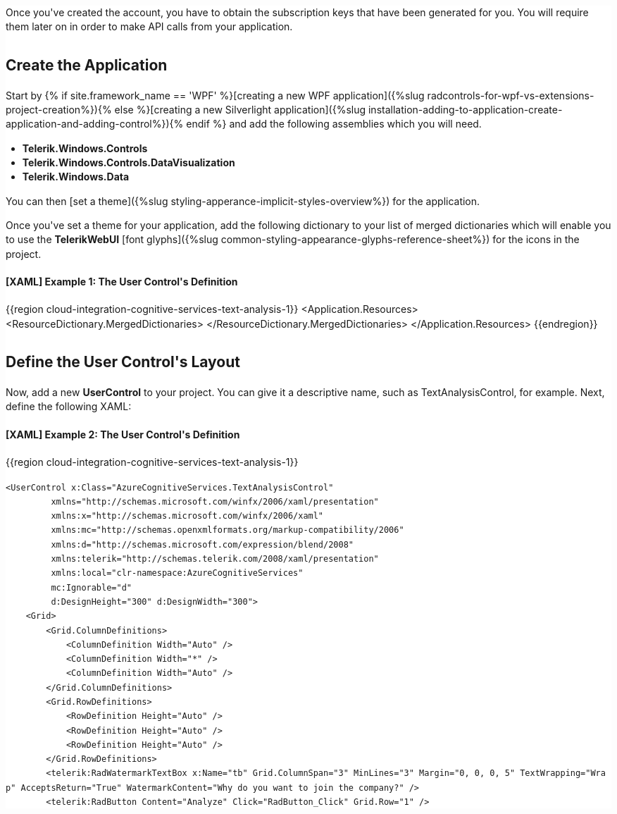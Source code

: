 Once you've created the account, you have to obtain the subscription keys that have been generated for you. You will require them later on in order to make API calls from your application.

## Create the Application

Start by {% if site.framework_name == 'WPF' %}[creating a new WPF application]({%slug radcontrols-for-wpf-vs-extensions-project-creation%}){% else %}[creating a new Silverlight application]({%slug installation-adding-to-application-create-application-and-adding-control%}){% endif %} and add the following assemblies which you will need.

* **Telerik.Windows.Controls**
* **Telerik.Windows.Controls.DataVisualization**
* **Telerik.Windows.Data**

You can then [set a theme]({%slug styling-apperance-implicit-styles-overview%}) for the application.

Once you've set a theme for your application, add the following dictionary to your list of merged dictionaries which will enable you to use the **TelerikWebUI** [font glyphs]({%slug common-styling-appearance-glyphs-reference-sheet%}) for the icons in the project.

#### __[XAML] Example 1: The User Control's Definition__

{{region cloud-integration-cognitive-services-text-analysis-1}}
    <Application.Resources>
		<ResourceDictionary>
			<ResourceDictionary.MergedDictionaries>
				<!-- ... -->
				<ResourceDictionary Source="/Telerik.Windows.Controls;component/Themes/FontResources.xaml"/>
			</ResourceDictionary.MergedDictionaries>
		</ResourceDictionary>
	</Application.Resources>
{{endregion}}

## Define the User Control's Layout

Now, add a new **UserControl** to your project. You can give it a descriptive name, such as TextAnalysisControl, for example. Next, define the following XAML:

#### __[XAML] Example 2: The User Control's Definition__

{{region cloud-integration-cognitive-services-text-analysis-1}}

    <UserControl x:Class="AzureCognitiveServices.TextAnalysisControl"
             xmlns="http://schemas.microsoft.com/winfx/2006/xaml/presentation"
             xmlns:x="http://schemas.microsoft.com/winfx/2006/xaml"
             xmlns:mc="http://schemas.openxmlformats.org/markup-compatibility/2006" 
             xmlns:d="http://schemas.microsoft.com/expression/blend/2008" 
             xmlns:telerik="http://schemas.telerik.com/2008/xaml/presentation"
             xmlns:local="clr-namespace:AzureCognitiveServices"
             mc:Ignorable="d" 
             d:DesignHeight="300" d:DesignWidth="300">
		<Grid>
			<Grid.ColumnDefinitions>
				<ColumnDefinition Width="Auto" />
				<ColumnDefinition Width="*" />
				<ColumnDefinition Width="Auto" />
			</Grid.ColumnDefinitions>
			<Grid.RowDefinitions>
				<RowDefinition Height="Auto" />
				<RowDefinition Height="Auto" />
				<RowDefinition Height="Auto" />
			</Grid.RowDefinitions>
			<telerik:RadWatermarkTextBox x:Name="tb" Grid.ColumnSpan="3" MinLines="3" Margin="0, 0, 0, 5" TextWrapping="Wrap" AcceptsReturn="True" WatermarkContent="Why do you want to join the company?" />
			<telerik:RadButton Content="Analyze" Click="RadButton_Click" Grid.Row="1" />